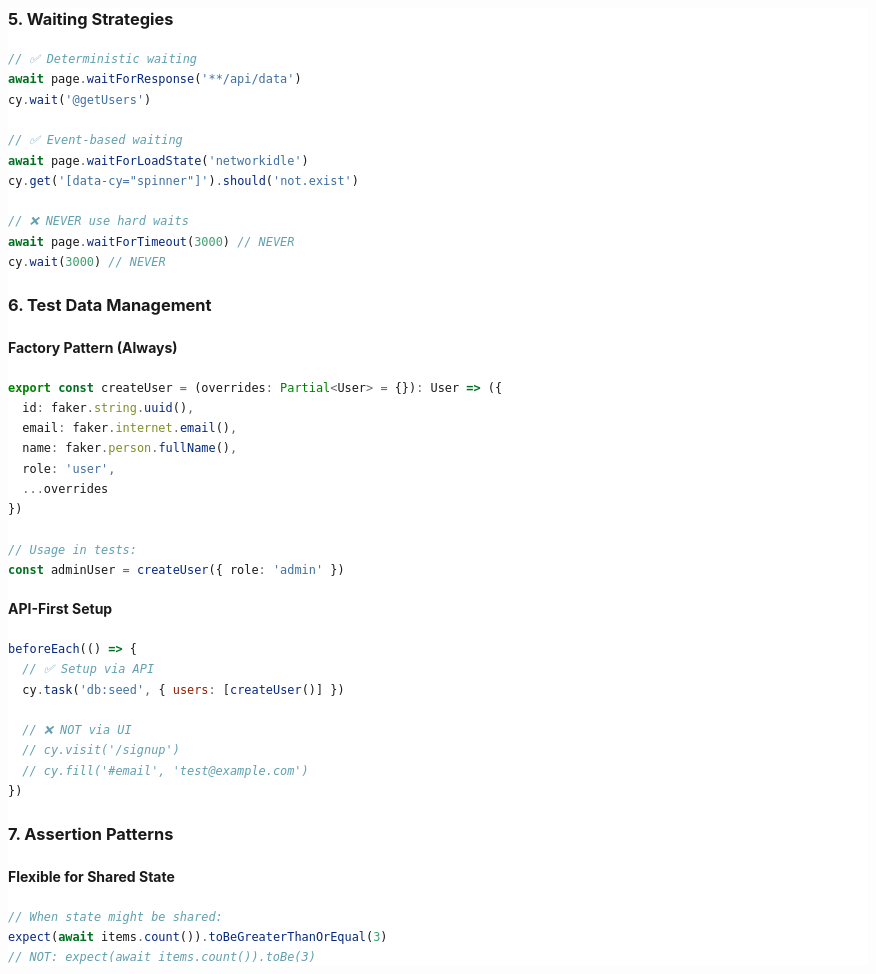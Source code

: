 ### 5. Waiting Strategies
```javascript
// ✅ Deterministic waiting
await page.waitForResponse('**/api/data')
cy.wait('@getUsers')

// ✅ Event-based waiting
await page.waitForLoadState('networkidle')
cy.get('[data-cy="spinner"]').should('not.exist')

// ❌ NEVER use hard waits
await page.waitForTimeout(3000) // NEVER
cy.wait(3000) // NEVER
```

### 6. Test Data Management

#### Factory Pattern (Always)
```typescript
export const createUser = (overrides: Partial<User> = {}): User => ({
  id: faker.string.uuid(),
  email: faker.internet.email(),
  name: faker.person.fullName(),
  role: 'user',
  ...overrides
})

// Usage in tests:
const adminUser = createUser({ role: 'admin' })
```

#### API-First Setup
```javascript
beforeEach(() => {
  // ✅ Setup via API
  cy.task('db:seed', { users: [createUser()] })
  
  // ❌ NOT via UI
  // cy.visit('/signup')
  // cy.fill('#email', 'test@example.com')
})
```

### 7. Assertion Patterns

#### Flexible for Shared State
```typescript
// When state might be shared:
expect(await items.count()).toBeGreaterThanOrEqual(3)
// NOT: expect(await items.count()).toBe(3)
```


  [FLAGS.NEW_FEATURE]: true,
  [FLAGS.DARK_MODE]: false